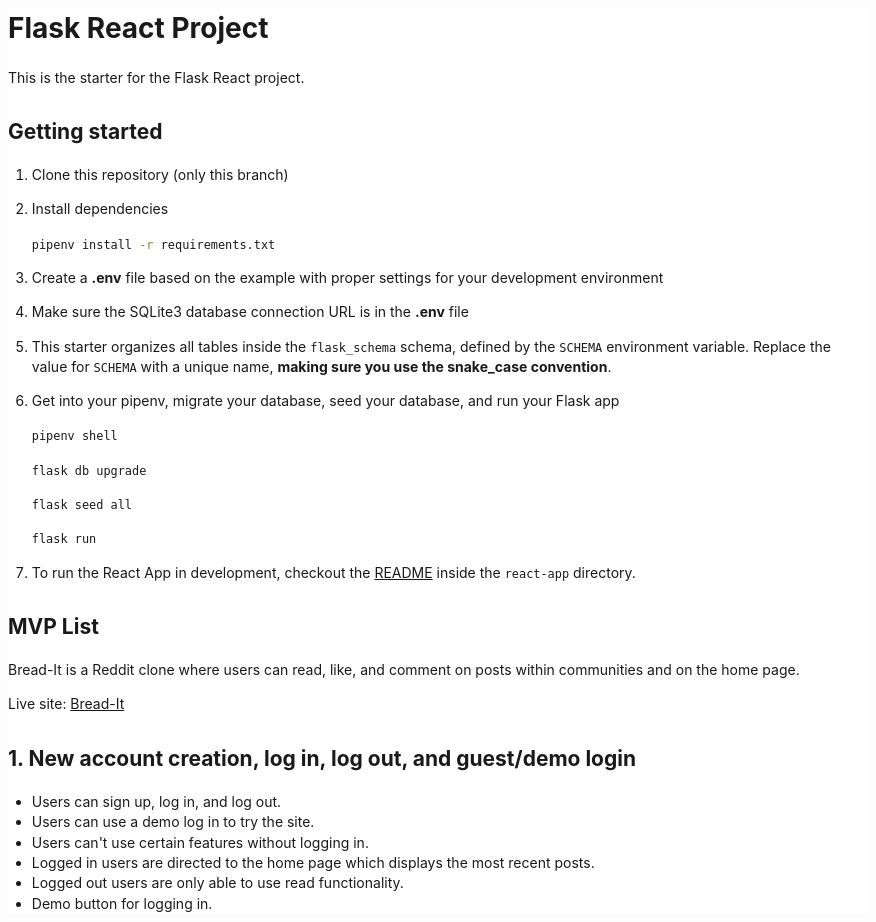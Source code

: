 # Flask React Project

This is the starter for the Flask React project.

## Getting started

1. Clone this repository (only this branch)

2. Install dependencies

   ```bash
   pipenv install -r requirements.txt
   ```

3. Create a **.env** file based on the example with proper settings for your
   development environment

4. Make sure the SQLite3 database connection URL is in the **.env** file

5. This starter organizes all tables inside the `flask_schema` schema, defined
   by the `SCHEMA` environment variable. Replace the value for
   `SCHEMA` with a unique name, **making sure you use the snake_case
   convention**.

6. Get into your pipenv, migrate your database, seed your database, and run your Flask app

   ```bash
   pipenv shell
   ```

   ```bash
   flask db upgrade
   ```

   ```bash
   flask seed all
   ```

   ```bash
   flask run
   ```

7. To run the React App in development, checkout the [README](./react-app/README.md) inside the `react-app` directory.

## MVP List

Bread-It is a Reddit clone where users can read, like, and comment on posts within communities and on the home page.<p>
Live site: [Bread-It](https://bread-it.onrender.com/)<p>

## 1. New account creation, log in, log out, and guest/demo login

- Users can sign up, log in, and log out.
- Users can use a demo log in to try the site.
- Users can't use certain features without logging in.
- Logged in users are directed to the home page which displays the most recent posts.
- Logged out users are only able to use read functionality.
- Demo button for logging in.
